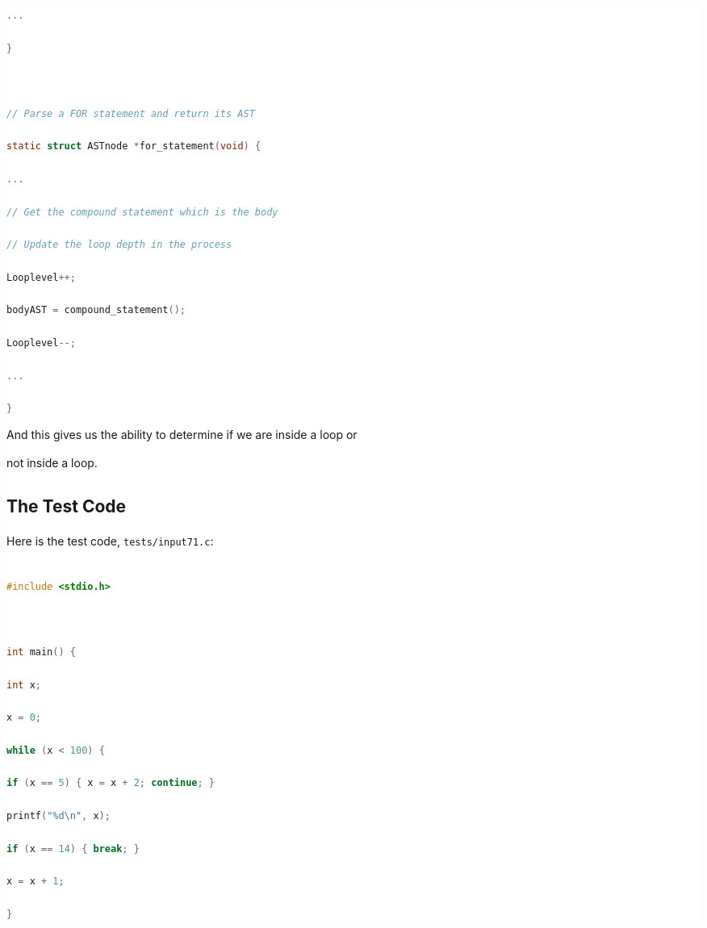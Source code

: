 ```c
...

}

  

// Parse a FOR statement and return its AST

static struct ASTnode *for_statement(void) {

...

// Get the compound statement which is the body

// Update the loop depth in the process

Looplevel++;

bodyAST = compound_statement();

Looplevel--;

...

}

```

  

And this gives us the ability to determine if we are inside a loop or

not inside a loop.

  

## The Test Code

  

Here is the test code, `tests/input71.c`:

  

```c

#include <stdio.h>

  

int main() {

int x;

x = 0;

while (x < 100) {

if (x == 5) { x = x + 2; continue; }

printf("%d\n", x);

if (x == 14) { break; }

x = x + 1;

}

```